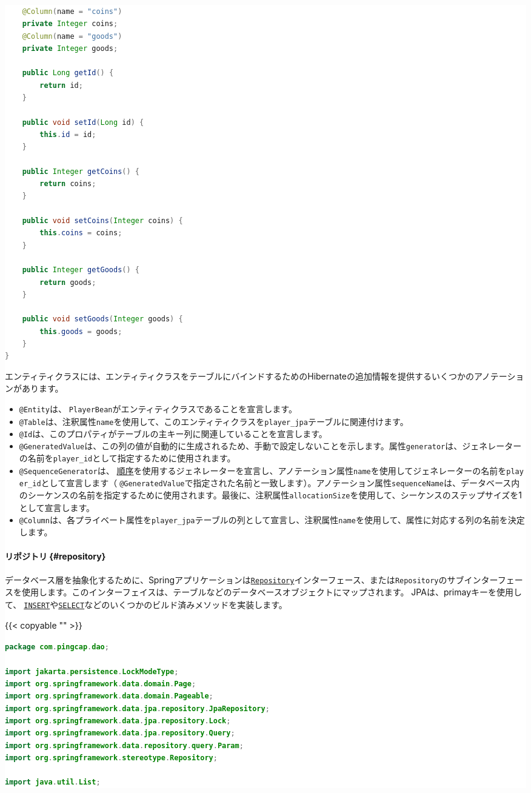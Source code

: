 ```java
    @Column(name = "coins")
    private Integer coins;
    @Column(name = "goods")
    private Integer goods;

    public Long getId() {
        return id;
    }

    public void setId(Long id) {
        this.id = id;
    }

    public Integer getCoins() {
        return coins;
    }

    public void setCoins(Integer coins) {
        this.coins = coins;
    }

    public Integer getGoods() {
        return goods;
    }

    public void setGoods(Integer goods) {
        this.goods = goods;
    }
}
```

エンティティクラスには、エンティティクラスをテーブルにバインドするためのHibernateの追加情報を提供するいくつかのアノテーションがあります。

-   `@Entity`は、 `PlayerBean`がエンティティクラスであることを宣言します。
-   `@Table`は、注釈属性`name`を使用して、このエンティティクラスを`player_jpa`テーブルに関連付けます。
-   `@Id`は、このプロパティがテーブルの主キー列に関連していることを宣言します。
-   `@GeneratedValue`は、この列の値が自動的に生成されるため、手動で設定しないことを示します。属性`generator`は、ジェネレーターの名前を`player_id`として指定するために使用されます。
-   `@SequenceGenerator`は、 [順序](/sql-statements/sql-statement-create-sequence.md)を使用するジェネレーターを宣言し、アノテーション属性`name`を使用してジェネレーターの名前を`player_id`として宣言します（ `@GeneratedValue`で指定された名前と一致します）。アノテーション属性`sequenceName`は、データベース内のシーケンスの名前を指定するために使用されます。最後に、注釈属性`allocationSize`を使用して、シーケンスのステップサイズを1として宣言します。
-   `@Column`は、各プライベート属性を`player_jpa`テーブルの列として宣言し、注釈属性`name`を使用して、属性に対応する列の名前を決定します。

#### リポジトリ {#repository}

データベース層を抽象化するために、Springアプリケーションは[`Repository`](https://docs.spring.io/spring-data/jpa/docs/current/reference/html/#repositories)インターフェース、または`Repository`のサブインターフェースを使用します。このインターフェイスは、テーブルなどのデータベースオブジェクトにマップされます。 JPAは、primayキーを使用して、 [`INSERT`](/sql-statements/sql-statement-insert.md)や[`SELECT`](/sql-statements/sql-statement-select.md)などのいくつかのビルド済みメソッドを実装します。

{{< copyable "" >}}

```java
package com.pingcap.dao;

import jakarta.persistence.LockModeType;
import org.springframework.data.domain.Page;
import org.springframework.data.domain.Pageable;
import org.springframework.data.jpa.repository.JpaRepository;
import org.springframework.data.jpa.repository.Lock;
import org.springframework.data.jpa.repository.Query;
import org.springframework.data.repository.query.Param;
import org.springframework.stereotype.Repository;

import java.util.List;
```